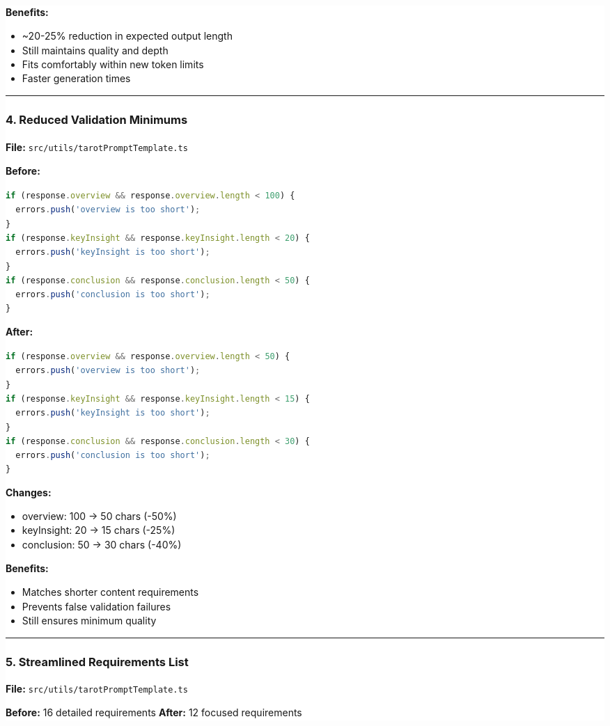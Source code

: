 **Benefits:**
- ~20-25% reduction in expected output length
- Still maintains quality and depth
- Fits comfortably within new token limits
- Faster generation times

---

### 4. Reduced Validation Minimums
**File:** `src/utils/tarotPromptTemplate.ts`

**Before:**
```typescript
if (response.overview && response.overview.length < 100) {
  errors.push('overview is too short');
}
if (response.keyInsight && response.keyInsight.length < 20) {
  errors.push('keyInsight is too short');
}
if (response.conclusion && response.conclusion.length < 50) {
  errors.push('conclusion is too short');
}
```

**After:**
```typescript
if (response.overview && response.overview.length < 50) {
  errors.push('overview is too short');
}
if (response.keyInsight && response.keyInsight.length < 15) {
  errors.push('keyInsight is too short');
}
if (response.conclusion && response.conclusion.length < 30) {
  errors.push('conclusion is too short');
}
```

**Changes:**
- overview: 100 → 50 chars (-50%)
- keyInsight: 20 → 15 chars (-25%)
- conclusion: 50 → 30 chars (-40%)

**Benefits:**
- Matches shorter content requirements
- Prevents false validation failures
- Still ensures minimum quality

---

### 5. Streamlined Requirements List
**File:** `src/utils/tarotPromptTemplate.ts`

**Before:** 16 detailed requirements
**After:** 12 focused requirements
